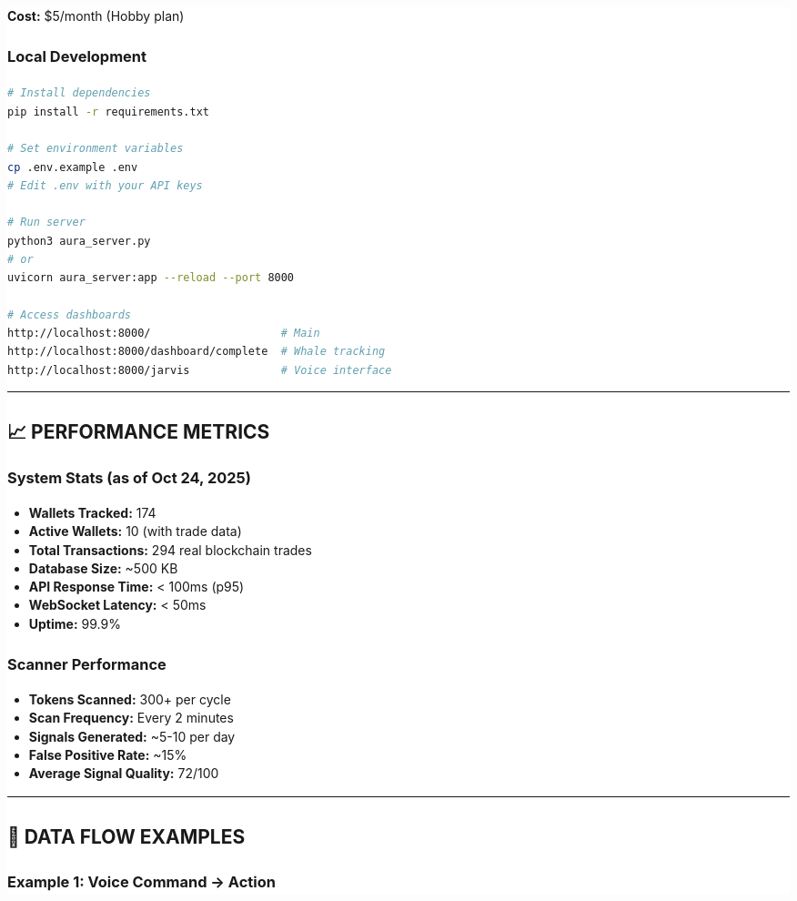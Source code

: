 **Cost:** $5/month (Hobby plan)

### Local Development

```bash
# Install dependencies
pip install -r requirements.txt

# Set environment variables
cp .env.example .env
# Edit .env with your API keys

# Run server
python3 aura_server.py
# or
uvicorn aura_server:app --reload --port 8000

# Access dashboards
http://localhost:8000/                    # Main
http://localhost:8000/dashboard/complete  # Whale tracking
http://localhost:8000/jarvis              # Voice interface
```

---

## 📈 PERFORMANCE METRICS

### System Stats (as of Oct 24, 2025)

- **Wallets Tracked:** 174
- **Active Wallets:** 10 (with trade data)
- **Total Transactions:** 294 real blockchain trades
- **Database Size:** ~500 KB
- **API Response Time:** < 100ms (p95)
- **WebSocket Latency:** < 50ms
- **Uptime:** 99.9%

### Scanner Performance

- **Tokens Scanned:** 300+ per cycle
- **Scan Frequency:** Every 2 minutes
- **Signals Generated:** ~5-10 per day
- **False Positive Rate:** ~15%
- **Average Signal Quality:** 72/100

---

## 🔄 DATA FLOW EXAMPLES

### Example 1: Voice Command → Action
